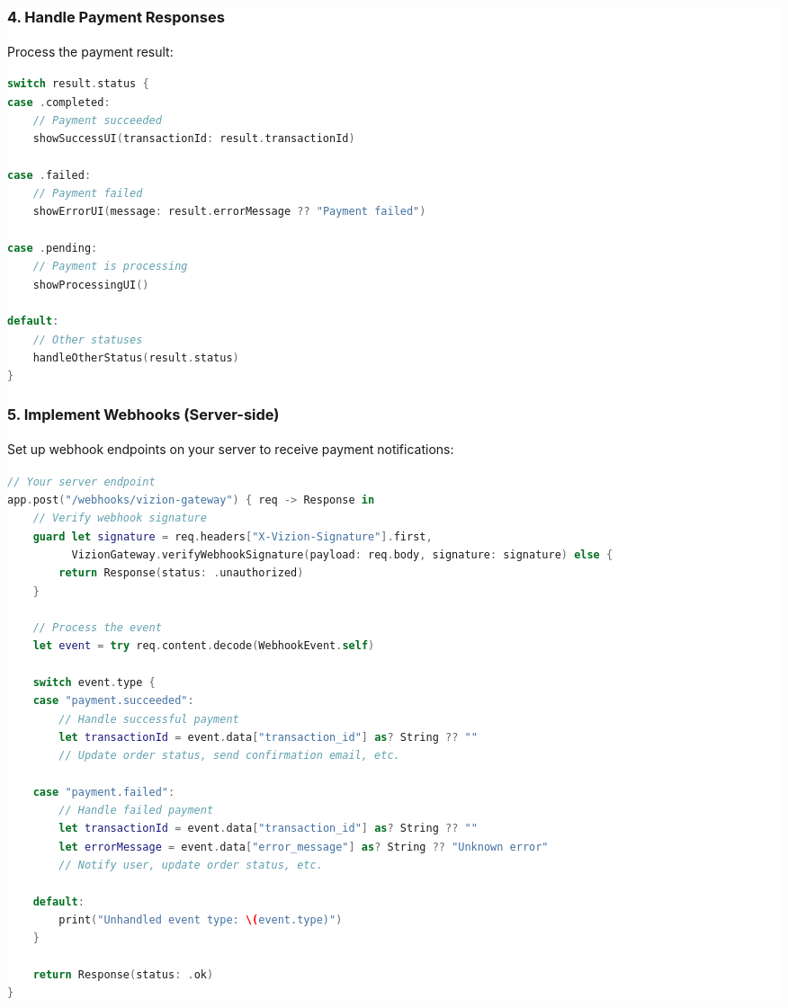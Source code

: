 ### 4. Handle Payment Responses

Process the payment result:

```swift
switch result.status {
case .completed:
    // Payment succeeded
    showSuccessUI(transactionId: result.transactionId)
    
case .failed:
    // Payment failed
    showErrorUI(message: result.errorMessage ?? "Payment failed")
    
case .pending:
    // Payment is processing
    showProcessingUI()
    
default:
    // Other statuses
    handleOtherStatus(result.status)
}
```

### 5. Implement Webhooks (Server-side)

Set up webhook endpoints on your server to receive payment notifications:

```swift
// Your server endpoint
app.post("/webhooks/vizion-gateway") { req -> Response in
    // Verify webhook signature
    guard let signature = req.headers["X-Vizion-Signature"].first,
          VizionGateway.verifyWebhookSignature(payload: req.body, signature: signature) else {
        return Response(status: .unauthorized)
    }
    
    // Process the event
    let event = try req.content.decode(WebhookEvent.self)
    
    switch event.type {
    case "payment.succeeded":
        // Handle successful payment
        let transactionId = event.data["transaction_id"] as? String ?? ""
        // Update order status, send confirmation email, etc.
        
    case "payment.failed":
        // Handle failed payment
        let transactionId = event.data["transaction_id"] as? String ?? ""
        let errorMessage = event.data["error_message"] as? String ?? "Unknown error"
        // Notify user, update order status, etc.
        
    default:
        print("Unhandled event type: \(event.type)")
    }
    
    return Response(status: .ok)
}
```
